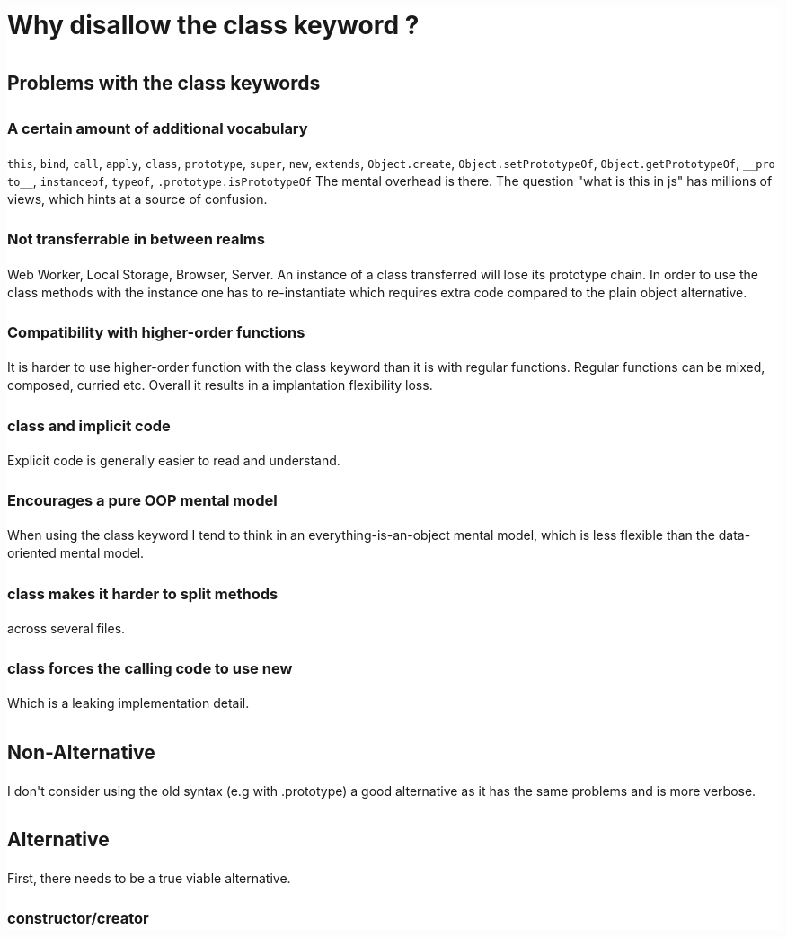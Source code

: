 # Why disallow the class keyword ?

## Problems with the class keywords

### A certain amount of additional vocabulary

`this`, `bind`, `call`, `apply`, `class`, `prototype`, `super`, `new`, `extends`, `Object.create`, `Object.setPrototypeOf`, `Object.getPrototypeOf`, `__proto__`, `instanceof`, `typeof`, `.prototype.isPrototypeOf` The mental overhead is there. The question "what is this in js" has millions of views, which hints at a source of confusion.

### Not transferrable in between realms

Web Worker, Local Storage, Browser, Server. An instance of a class transferred will lose its prototype chain. In order to use the class methods with the instance one has to re-instantiate which requires extra code compared to the plain object alternative.

### Compatibility with higher-order functions

It is harder to use higher-order function with the class keyword than it is with regular functions. Regular functions can be mixed, composed, curried etc. Overall it results in a implantation flexibility loss.

### class and implicit code 

Explicit code is generally easier to read and understand.

### Encourages a pure OOP mental model

When using the class keyword I tend to think in an everything-is-an-object mental model, which is less flexible than the data-oriented mental model.

### class makes it harder to split methods

across several files.

### class forces the calling code to use new

Which is a leaking implementation detail.


## Non-Alternative

I don't consider using the old syntax (e.g with .prototype) a good alternative as it has the same problems and is more verbose.

## Alternative

First, there needs to be a true viable alternative.

### constructor/creator
